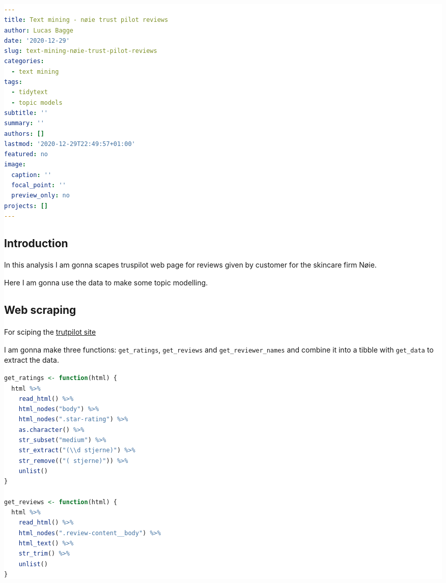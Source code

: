 ```yaml
---
title: Text mining - nøie trust pilot reviews
author: Lucas Bagge
date: '2020-12-29'
slug: text-mining-nøie-trust-pilot-reviews
categories:
  - text mining
tags:
  - tidytext
  - topic models
subtitle: ''
summary: ''
authors: []
lastmod: '2020-12-29T22:49:57+01:00'
featured: no
image:
  caption: ''
  focal_point: ''
  preview_only: no
projects: []
---
```








## Introduction

In this analysis I am gonna scapes truspilot web page for reviews given by
customer for the skincare firm Nøie.

Here I am gonna use the data to make some topic modelling.

## Web scraping

For sciping the [trutpilot site](https://www.trustpilot.com/review/noie.com)



I am gonna make three functions: `get_ratings`, `get_reviews` and 
`get_reviewer_names` and combine it into a tibble with `get_data` to extract the
data.


```r
get_ratings <- function(html) {
  html %>%
    read_html() %>%
    html_nodes("body") %>%
    html_nodes(".star-rating") %>%
    as.character() %>%
    str_subset("medium") %>%
    str_extract("(\\d stjerne)") %>%
    str_remove(("( stjerne)")) %>%
    unlist()
}

get_reviews <- function(html) {
  html %>%
    read_html() %>%
    html_nodes(".review-content__body") %>%
    html_text() %>%
    str_trim() %>%
    unlist()
}
```
